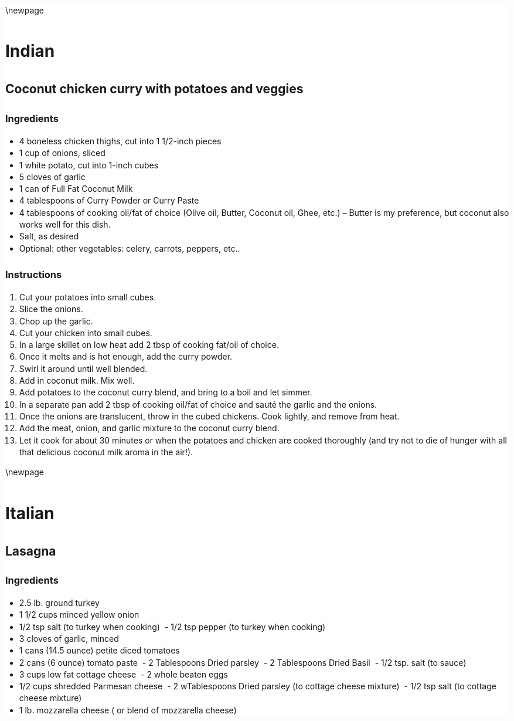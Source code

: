 \newpage

# Indian

## Coconut chicken curry with potatoes and veggies

### Ingredients

- 4 boneless chicken thighs, cut into 1 1/2-inch pieces
- 1 cup of onions, sliced
- 1 white potato, cut into 1-inch cubes
- 5 cloves of garlic
- 1 can of Full Fat Coconut Milk
- 4 tablespoons of Curry Powder or Curry Paste
- 4 tablespoons of cooking oil/fat of choice (Olive oil, Butter, Coconut oil, Ghee, etc.) – Butter is my preference, but coconut also works well for this dish.
- Salt, as desired
- Optional: other vegetables: celery, carrots, peppers, etc..

### Instructions

1. Cut your potatoes into small cubes.
2. Slice the onions.
3. Chop up the garlic.
4. Cut your chicken into small cubes.
5. In a large skillet on low heat add 2 tbsp of cooking fat/oil of choice.  
6. Once it melts and is hot enough, add the curry powder.  
7. Swirl it around until well blended.
8. Add in coconut milk. Mix well.
9. Add potatoes to the coconut curry blend, and bring to a boil and let simmer.
10. In a separate pan add 2 tbsp of cooking oil/fat of choice and sauté the garlic and the onions.
11. Once the onions are translucent, throw in the cubed chickens. Cook lightly, and remove from heat.
12. Add the meat, onion, and garlic mixture to the coconut curry blend.
13. Let it cook for about 30 minutes or when the potatoes and chicken are cooked thoroughly (and try not to die of hunger with all that delicious coconut milk aroma in the air!).

\newpage

# Italian

## Lasagna

### Ingredients

- 2.5 lb. ground turkey 
- 1 1/2 cups minced yellow onion 
- 1/2 tsp salt (to turkey when cooking)
 - 1/2 tsp pepper (to turkey when cooking) 
- 3 cloves of garlic, minced 
- 1 cans (14.5 ounce) petite diced tomatoes
- 2 cans (6 ounce) tomato paste
 - 2 Tablespoons Dried parsley
 - 2 Tablespoons Dried Basil
 - 1/2 tsp. salt (to sauce) 
- 3 cups low fat cottage cheese
 - 2 whole beaten eggs 
- 1/2 cups shredded Parmesan cheese
 - 2 wTablespoons Dried parsley (to cottage cheese mixture)
 - 1/2 tsp salt (to cottage cheese mixture) 
- 1 lb. mozzarella cheese ( or blend of mozzarella cheese)